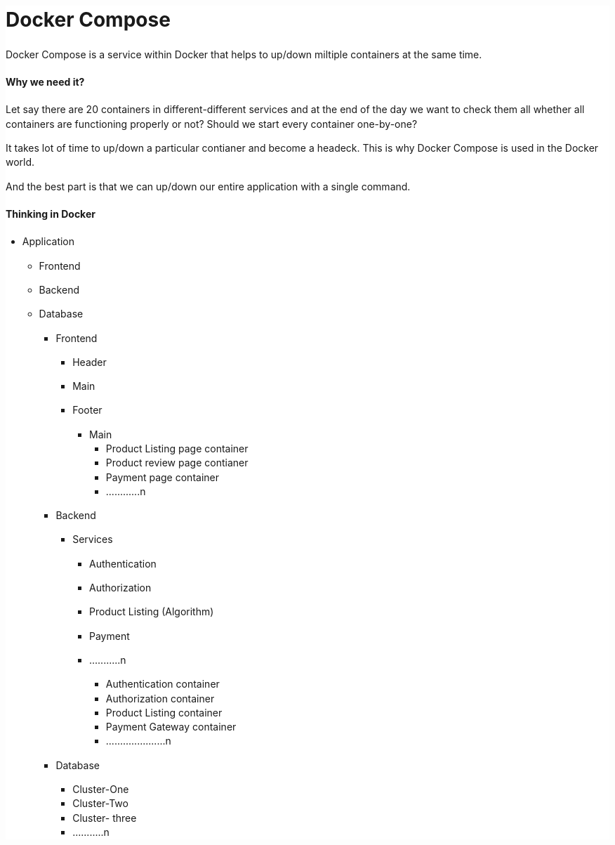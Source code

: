 # Docker Compose

Docker Compose is a service within Docker that helps to up/down miltiple containers at the same time.

#### Why we need it?

Let say there are 20 containers in different-different services and at the end of the day we want to check them all whether all containers are functioning properly or not? Should we start every container one-by-one?

It takes lot of time to up/down a particular contianer and become a headeck. This is why Docker Compose is used in the Docker world.

And the best part is that we can up/down our entire application with a single command.

#### Thinking in Docker

- Application

  - Frontend
  - Backend
  - Database

    - Frontend

      - Header
      - Main
      - Footer

        - Main
          - Product Listing page container
          - Product review page contianer
          - Payment page container
          - ............n

    - Backend

      - Services

        - Authentication
        - Authorization
        - Product Listing (Algorithm)
        - Payment
        - ...........n

          - Authentication container
          - Authorization container
          - Product Listing container
          - Payment Gateway container
          - .....................n

    - Database

      - Cluster-One
      - Cluster-Two
      - Cluster- three
      - ...........n
